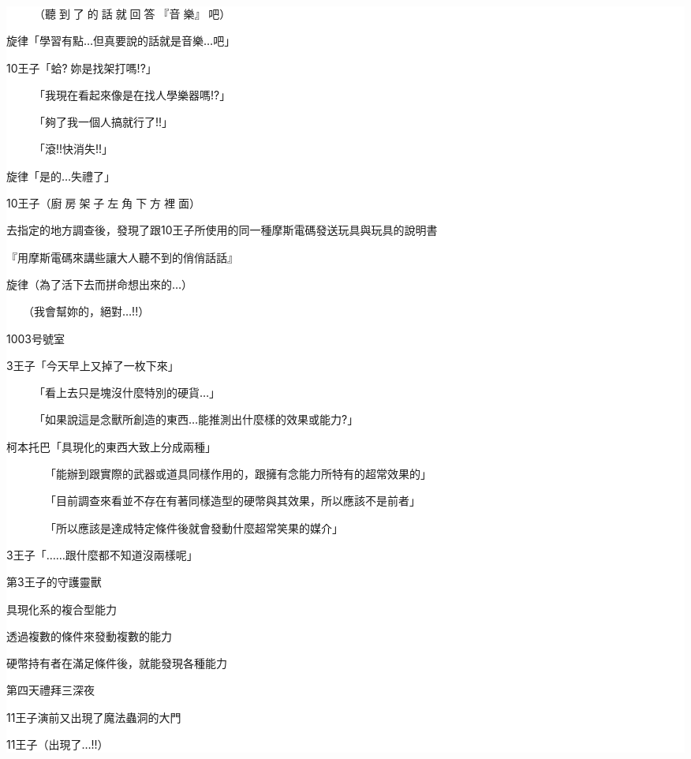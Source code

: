 　　　（聽 到 了 的 話 就 回 答 『音 樂』 吧）


旋律「學習有點…但真要說的話就是音樂…吧」


10王子「蛤? 妳是找架打嗎!?」

　　　「我現在看起來像是在找人學樂器嗎!?」

　　　「夠了我一個人搞就行了!!」

　　　「滾!!快消失!!」


旋律「是的…失禮了」

10王子（廚 房 架 子 左 角 下 方 裡 面）


去指定的地方調查後，發現了跟10王子所使用的同一種摩斯電碼發送玩具與玩具的說明書


『用摩斯電碼來講些讓大人聽不到的俏俏話話』


旋律（為了活下去而拼命想出來的…）

　　（我會幫妳的，絕對…!!）


1003号號室


3王子「今天早上又掉了一枚下來」

　　　「看上去只是塊沒什麼特別的硬貨…」

　　　「如果說這是念獸所創造的東西…能推測出什麼樣的效果或能力?」


柯本托巴「具現化的東西大致上分成兩種」

　　　　「能辦到跟實際的武器或道具同樣作用的，跟擁有念能力所特有的超常效果的」

　　　　「目前調查來看並不存在有著同樣造型的硬幣與其效果，所以應該不是前者」

　　　　「所以應該是達成特定條件後就會發動什麼超常笑果的媒介」


3王子「……跟什麼都不知道沒兩樣呢」


第3王子的守護靈獸

具現化系的複合型能力

透過複數的條件來發動複數的能力

硬幣持有者在滿足條件後，就能發現各種能力


第四天禮拜三深夜


11王子演前又出現了魔法蟲洞的大門


11王子（出現了…!!）
